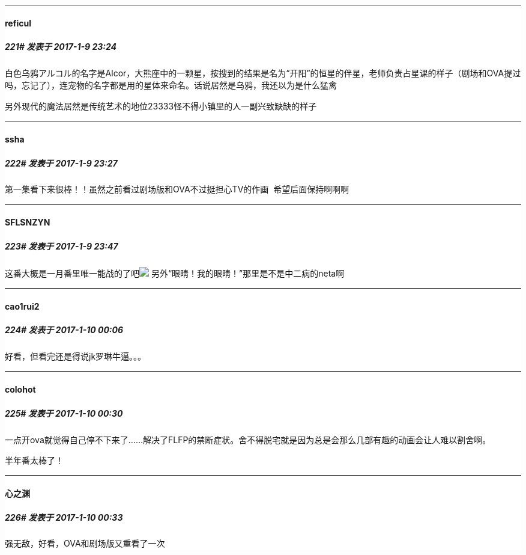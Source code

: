 -----

####  reficul  
##### 221#       发表于 2017-1-9 23:24


白色乌鸦アルコル的名字是Alcor，大熊座中的一颗星，按搜到的结果是名为“开阳”的恒星的伴星，老师负责占星课的样子（剧场和OVA提过吗，忘记了），连宠物的名字都是用的星体来命名。话说居然是乌鸦，我还以为是什么猛禽

另外现代的魔法居然是传统艺术的地位23333怪不得小镇里的人一副兴致缺缺的样子


-----

####  ssha  
##### 222#       发表于 2017-1-9 23:27


第一集看下来很棒！！虽然之前看过剧场版和OVA不过挺担心TV的作画  希望后面保持啊啊啊


-----

####  SFLSNZYN  
##### 223#       发表于 2017-1-9 23:47


这番大概是一月番里唯一能战的了吧<img src="https://static.saraba1st.com/image/smiley/normal/060.gif" referrerpolicy="no-referrer">
另外“眼睛！我的眼睛！”那里是不是中二病的neta啊


-----

####  cao1rui2  
##### 224#       发表于 2017-1-10 00:06


好看，但看完还是得说jk罗琳牛逼。。。


-----

####  colohot  
##### 225#       发表于 2017-1-10 00:30


一点开ova就觉得自己停不下来了……解决了FLFP的禁断症状。舍不得脱宅就是因为总是会那么几部有趣的动画会让人难以割舍啊。

半年番太棒了！


-----

####  心之渊  
##### 226#       发表于 2017-1-10 00:33


强无敌，好看，OVA和剧场版又重看了一次
